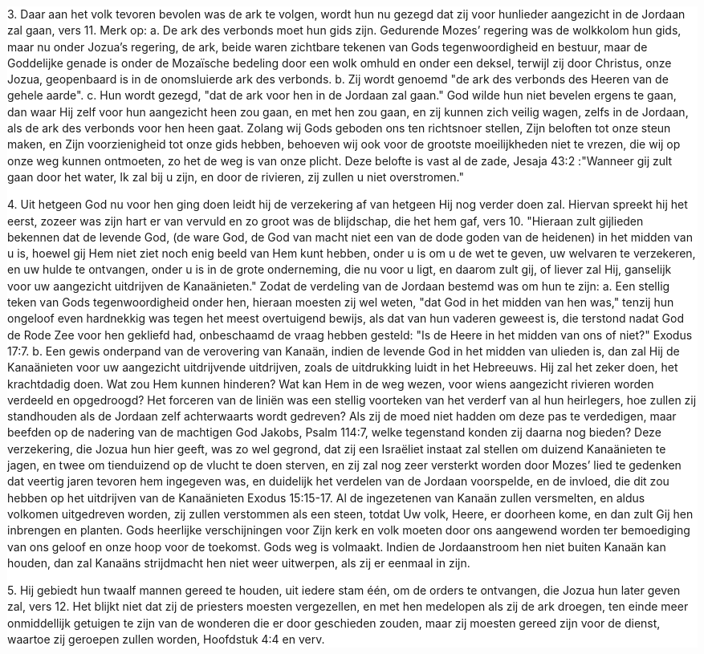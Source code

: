 3\. Daar aan het volk tevoren bevolen was de ark te volgen, wordt hun nu gezegd dat zij voor hunlieder aangezicht in de Jordaan zal gaan, vers 11. 
Merk op: 
a. De ark des verbonds moet hun gids zijn. Gedurende Mozes’ regering was de wolkkolom hun gids, maar nu onder Jozua’s regering, de ark, beide waren zichtbare tekenen van Gods tegenwoordigheid en bestuur, maar de Goddelijke genade is onder de Mozaïsche bedeling door een wolk omhuld en onder een deksel, terwijl zij door Christus, onze Jozua, geopenbaard is in de onomsluierde ark des verbonds. 
b. Zij wordt genoemd "de ark des verbonds des Heeren van de gehele aarde". 
c. Hun wordt gezegd, "dat de ark voor hen in de Jordaan zal gaan." God wilde hun niet bevelen ergens te gaan, dan waar Hij zelf voor hun aangezicht heen zou gaan, en met hen zou gaan, en zij kunnen zich veilig wagen, zelfs in de Jordaan, als de ark des verbonds voor hen heen gaat. Zolang wij Gods geboden ons ten richtsnoer stellen, Zijn beloften tot onze steun maken, en Zijn voorzienigheid tot onze gids hebben, behoeven wij ook voor de grootste moeilijkheden niet te vrezen, die wij op onze weg kunnen ontmoeten, zo het de weg is van onze plicht. Deze belofte is vast al de zade, Jesaja 43:2 :"Wanneer gij zult gaan door het water, Ik zal bij u zijn, en door de rivieren, zij zullen u niet overstromen." 

4\. Uit hetgeen God nu voor hen ging doen leidt hij de verzekering af van hetgeen Hij nog verder doen zal. Hiervan spreekt hij het eerst, zozeer was zijn hart er van vervuld en zo groot was de blijdschap, die het hem gaf, vers 10. "Hieraan zult gijlieden bekennen dat de levende God, (de ware God, de God van macht niet een van de dode goden van de heidenen) in het midden van u is, hoewel gij Hem niet ziet noch enig beeld van Hem kunt hebben, onder u is om u de wet te geven, uw welvaren te verzekeren, en uw hulde te ontvangen, onder u is in de grote onderneming, die nu voor u ligt, en daarom zult gij, of liever zal Hij, ganselijk voor uw aangezicht uitdrijven de Kanaänieten." Zodat de verdeling van de Jordaan bestemd was om hun te zijn: 
a. Een stellig teken van Gods tegenwoordigheid onder hen, hieraan moesten zij wel weten, "dat God in het midden van hen was," tenzij hun ongeloof even hardnekkig was tegen het meest overtuigend bewijs, als dat van hun vaderen geweest is, die terstond nadat God de Rode Zee voor hen gekliefd had, onbeschaamd de vraag hebben gesteld: "Is de Heere in het midden van ons of niet?" Exodus 17:7. 
b. Een gewis onderpand van de verovering van Kanaän, indien de levende God in het midden van ulieden is, dan zal Hij de Kanaänieten voor uw aangezicht uitdrijvende uitdrijven, zoals de uitdrukking luidt in het Hebreeuws. Hij zal het zeker doen, het krachtdadig doen. Wat zou Hem kunnen hinderen? Wat kan Hem in de weg wezen, voor wiens aangezicht rivieren worden verdeeld en opgedroogd? Het forceren van de liniën was een stellig voorteken van het verderf van al hun heirlegers, hoe zullen zij standhouden als de Jordaan zelf achterwaarts wordt gedreven? Als zij de moed niet hadden om deze pas te verdedigen, maar beefden op de nadering van de machtigen God Jakobs, Psalm 114:7, welke tegenstand konden zij daarna nog bieden? Deze verzekering, die Jozua hun hier geeft, was zo wel gegrond, dat zij een Israëliet instaat zal stellen om duizend Kanaänieten te jagen, en twee om tienduizend op de vlucht te doen sterven, en zij zal nog zeer versterkt worden door Mozes’ lied te gedenken dat veertig jaren tevoren hem ingegeven was, en duidelijk het verdelen van de Jordaan voorspelde, en de invloed, die dit zou hebben op het uitdrijven van de Kanaänieten Exodus 15:15-17. 
Al de ingezetenen van Kanaän zullen versmelten, en aldus volkomen uitgedreven worden, zij zullen verstommen als een steen, totdat Uw volk, Heere, er doorheen kome, en dan zult Gij hen inbrengen en planten. Gods heerlijke verschijningen voor Zijn kerk en volk moeten door ons aangewend worden ter bemoediging van ons geloof en onze hoop voor de toekomst. Gods weg is volmaakt. Indien de Jordaanstroom hen niet buiten Kanaän kan houden, dan zal Kanaäns strijdmacht hen niet weer uitwerpen, als zij er eenmaal in zijn. 

5\. Hij gebiedt hun twaalf mannen gereed te houden, uit iedere stam één, om de orders te ontvangen, die Jozua hun later geven zal, vers 12. Het blijkt niet dat zij de priesters moesten vergezellen, en met hen medelopen als zij de ark droegen, ten einde meer onmiddellijk getuigen te zijn van de wonderen die er door geschieden zouden, maar zij moesten gereed zijn voor de dienst, waartoe zij geroepen zullen worden, Hoofdstuk 4:4 en verv. 
